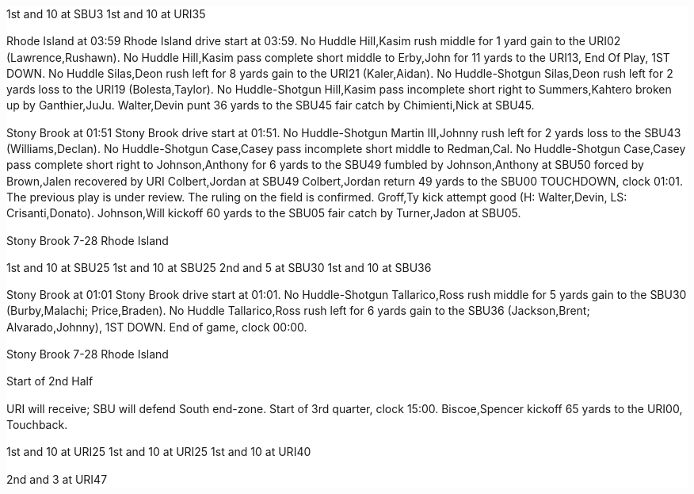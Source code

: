 1st and 10 at SBU3
1st and 10 at URI35

Rhode Island at 03:59
Rhode Island drive start at 03:59.
No Huddle Hill,Kasim rush middle for 1 yard gain to the URI02 (Lawrence,Rushawn).
No Huddle Hill,Kasim pass complete short middle to Erby,John for 11 yards to the URI13, End Of Play, 1ST
DOWN.
No Huddle Silas,Deon rush left for 8 yards gain to the URI21 (Kaler,Aidan).
No Huddle-Shotgun Silas,Deon rush left for 2 yards loss to the URI19 (Bolesta,Taylor).
No Huddle-Shotgun Hill,Kasim pass incomplete short right to Summers,Kahtero broken up by Ganthier,JuJu.
Walter,Devin punt 36 yards to the SBU45 fair catch by Chimienti,Nick at SBU45.

Stony Brook at 01:51
Stony Brook drive start at 01:51.
No Huddle-Shotgun Martin III,Johnny rush left for 2 yards loss to the SBU43 (Williams,Declan).
No Huddle-Shotgun Case,Casey pass incomplete short middle to Redman,Cal.
No Huddle-Shotgun Case,Casey pass complete short right to Johnson,Anthony for 6 yards to the SBU49 fumbled
by Johnson,Anthony at SBU50 forced by Brown,Jalen recovered by URI Colbert,Jordan at SBU49 Colbert,Jordan
return 49 yards to the SBU00 TOUCHDOWN, clock 01:01. The previous play is under review. The ruling on the
field is confirmed.
Groff,Ty kick attempt good (H: Walter,Devin, LS: Crisanti,Donato).
Johnson,Will kickoff 60 yards to the SBU05 fair catch by Turner,Jadon at SBU05.

Stony Brook 7-28 Rhode Island

1st and 10 at SBU25
1st and 10 at SBU25
2nd and 5 at SBU30
1st and 10 at SBU36

Stony Brook at 01:01
Stony Brook drive start at 01:01.
No Huddle-Shotgun Tallarico,Ross rush middle for 5 yards gain to the SBU30 (Burby,Malachi; Price,Braden).
No Huddle Tallarico,Ross rush left for 6 yards gain to the SBU36 (Jackson,Brent; Alvarado,Johnny), 1ST DOWN.
End of game, clock 00:00.

Stony Brook 7-28 Rhode Island

Start of 2nd Half

URI will receive; SBU will defend South end-zone. Start of 3rd quarter, clock 15:00. Biscoe,Spencer kickoff 65 yards to the URI00, Touchback.

1st and 10 at URI25
1st and 10 at URI25
1st and 10 at URI40

2nd and 3 at URI47
